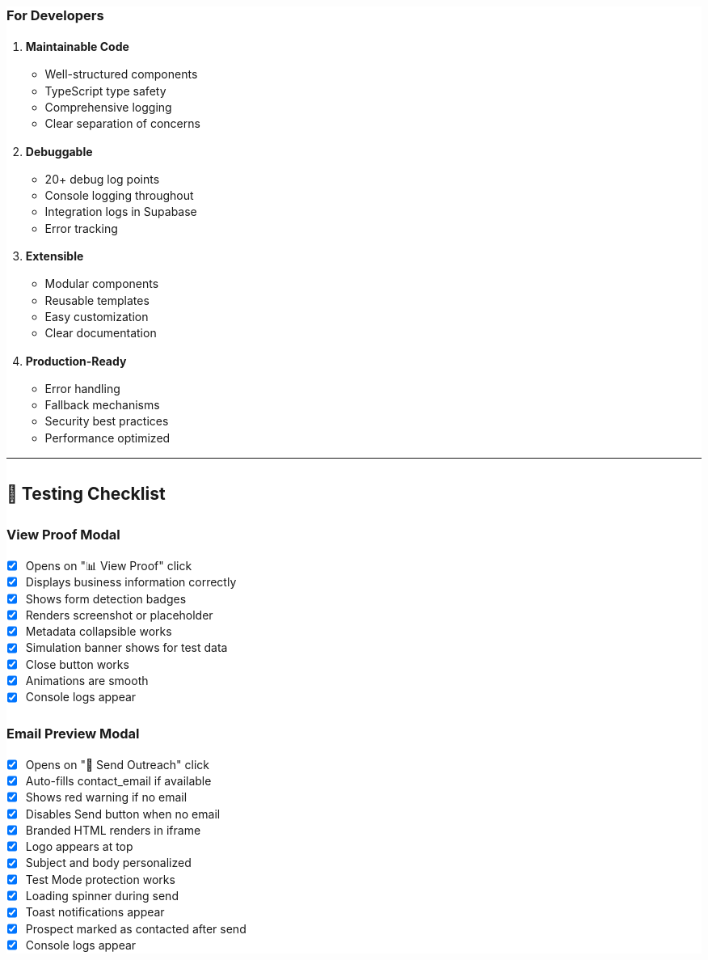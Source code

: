 ### For Developers

1. **Maintainable Code**
   - Well-structured components
   - TypeScript type safety
   - Comprehensive logging
   - Clear separation of concerns

2. **Debuggable**
   - 20+ debug log points
   - Console logging throughout
   - Integration logs in Supabase
   - Error tracking

3. **Extensible**
   - Modular components
   - Reusable templates
   - Easy customization
   - Clear documentation

4. **Production-Ready**
   - Error handling
   - Fallback mechanisms
   - Security best practices
   - Performance optimized

---

## 🧪 Testing Checklist

### View Proof Modal

- [x] Opens on "📊 View Proof" click
- [x] Displays business information correctly
- [x] Shows form detection badges
- [x] Renders screenshot or placeholder
- [x] Metadata collapsible works
- [x] Simulation banner shows for test data
- [x] Close button works
- [x] Animations are smooth
- [x] Console logs appear

### Email Preview Modal

- [x] Opens on "📧 Send Outreach" click
- [x] Auto-fills contact_email if available
- [x] Shows red warning if no email
- [x] Disables Send button when no email
- [x] Branded HTML renders in iframe
- [x] Logo appears at top
- [x] Subject and body personalized
- [x] Test Mode protection works
- [x] Loading spinner during send
- [x] Toast notifications appear
- [x] Prospect marked as contacted after send
- [x] Console logs appear
